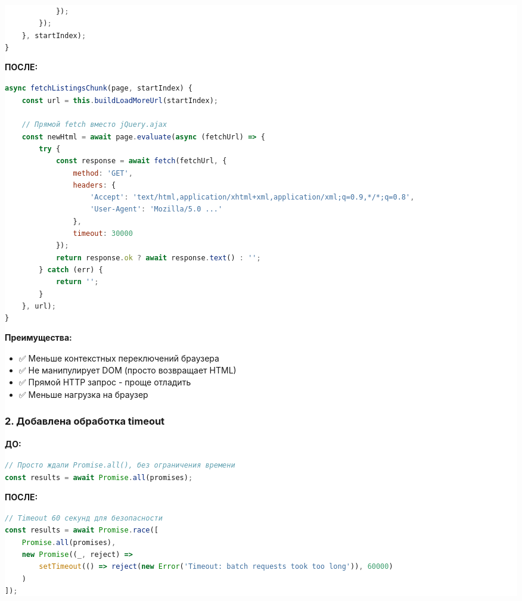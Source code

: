 ```javascript
            });
        });
    }, startIndex);
}
```

**ПОСЛЕ:**
```javascript
async fetchListingsChunk(page, startIndex) {
    const url = this.buildLoadMoreUrl(startIndex);

    // Прямой fetch вместо jQuery.ajax
    const newHtml = await page.evaluate(async (fetchUrl) => {
        try {
            const response = await fetch(fetchUrl, {
                method: 'GET',
                headers: {
                    'Accept': 'text/html,application/xhtml+xml,application/xml;q=0.9,*/*;q=0.8',
                    'User-Agent': 'Mozilla/5.0 ...'
                },
                timeout: 30000
            });
            return response.ok ? await response.text() : '';
        } catch (err) {
            return '';
        }
    }, url);
}
```

**Преимущества:**
- ✅ Меньше контекстных переключений браузера
- ✅ Не манипулирует DOM (просто возвращает HTML)
- ✅ Прямой HTTP запрос - проще отладить
- ✅ Меньше нагрузка на браузер

### 2. **Добавлена обработка timeout**

**ДО:**
```javascript
// Просто ждали Promise.all(), без ограничения времени
const results = await Promise.all(promises);
```

**ПОСЛЕ:**
```javascript
// Timeout 60 секунд для безопасности
const results = await Promise.race([
    Promise.all(promises),
    new Promise((_, reject) =>
        setTimeout(() => reject(new Error('Timeout: batch requests took too long')), 60000)
    )
]);
```
